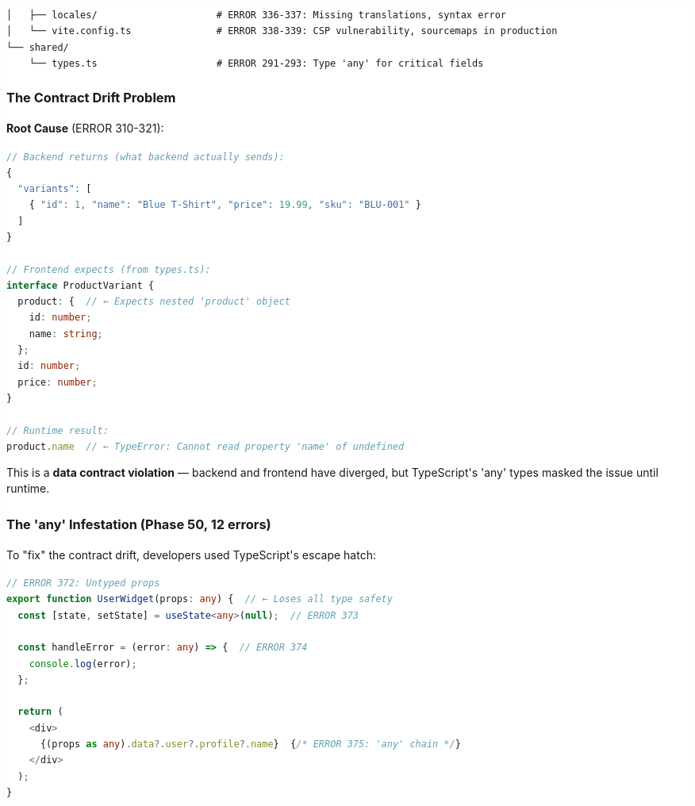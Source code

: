 ```
│   ├── locales/                     # ERROR 336-337: Missing translations, syntax error
│   └── vite.config.ts               # ERROR 338-339: CSP vulnerability, sourcemaps in production
└── shared/
    └── types.ts                     # ERROR 291-293: Type 'any' for critical fields
```

### The Contract Drift Problem

**Root Cause** (ERROR 310-321):
```typescript
// Backend returns (what backend actually sends):
{
  "variants": [
    { "id": 1, "name": "Blue T-Shirt", "price": 19.99, "sku": "BLU-001" }
  ]
}

// Frontend expects (from types.ts):
interface ProductVariant {
  product: {  // ← Expects nested 'product' object
    id: number;
    name: string;
  };
  id: number;
  price: number;
}

// Runtime result:
product.name  // ← TypeError: Cannot read property 'name' of undefined
```

This is a **data contract violation** — backend and frontend have diverged, but TypeScript's 'any' types masked the issue until runtime.

### The 'any' Infestation (Phase 50, 12 errors)

To "fix" the contract drift, developers used TypeScript's escape hatch:

```typescript
// ERROR 372: Untyped props
export function UserWidget(props: any) {  // ← Loses all type safety
  const [state, setState] = useState<any>(null);  // ERROR 373

  const handleError = (error: any) => {  // ERROR 374
    console.log(error);
  };

  return (
    <div>
      {(props as any).data?.user?.profile?.name}  {/* ERROR 375: 'any' chain */}
    </div>
  );
}
```
